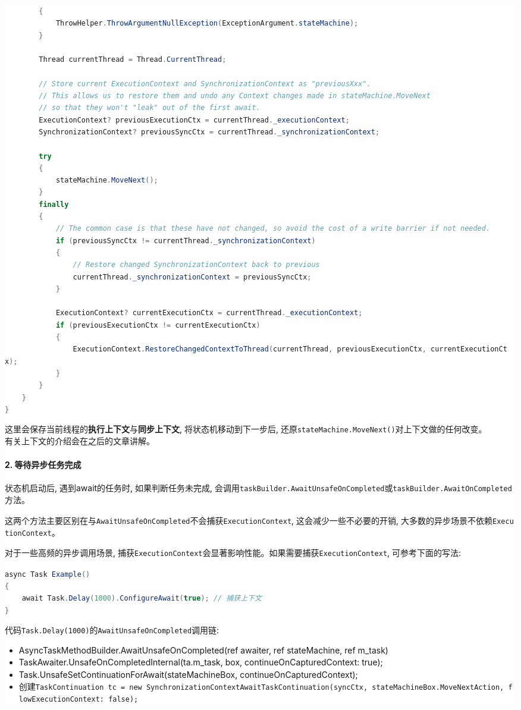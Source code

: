 ```c#
        {
            ThrowHelper.ThrowArgumentNullException(ExceptionArgument.stateMachine);
        }

        Thread currentThread = Thread.CurrentThread;

        // Store current ExecutionContext and SynchronizationContext as "previousXxx".
        // This allows us to restore them and undo any Context changes made in stateMachine.MoveNext
        // so that they won't "leak" out of the first await.
        ExecutionContext? previousExecutionCtx = currentThread._executionContext;
        SynchronizationContext? previousSyncCtx = currentThread._synchronizationContext;

        try
        {
            stateMachine.MoveNext();
        }
        finally
        {
            // The common case is that these have not changed, so avoid the cost of a write barrier if not needed.
            if (previousSyncCtx != currentThread._synchronizationContext)
            {
                // Restore changed SynchronizationContext back to previous
                currentThread._synchronizationContext = previousSyncCtx;
            }

            ExecutionContext? currentExecutionCtx = currentThread._executionContext;
            if (previousExecutionCtx != currentExecutionCtx)
            {
                ExecutionContext.RestoreChangedContextToThread(currentThread, previousExecutionCtx, currentExecutionCtx);
            }
        }
    }
}
```
这里会保存当前线程的**执行上下文**与**同步上下文**, 将状态机移动到下一步后, 还原`stateMachine.MoveNext()`对上下文做的任何改变。  
有关上下文的介绍会在之后的文章讲解。

#### 2. 等待异步任务完成

状态机启动后, 遇到await的任务时, 如果判断任务未完成, 会调用`taskBuilder.AwaitUnsafeOnCompleted`或`taskBuilder.AwaitOnCompleted`方法。   

这两个方法主要区别在与`AwaitUnsafeOnCompleted`不会捕获`ExecutionContext`, 这会减少一些不必要的开销, 大多数的异步场景不依赖`ExecutionContext`。  

对于一些高频的异步调用场景, 捕获`ExecutionContext`会显著影响性能。如果需要捕获`ExecutionContext`, 可参考下面的写法:
```c#
async Task Example()
{
    await Task.Delay(1000).ConfigureAwait(true); // 捕获上下文
}
```
代码`Task.Delay(1000)`的`AwaitUnsafeOnCompleted`调用链:
 - AsyncTaskMethodBuilder<T>.AwaitUnsafeOnCompleted(ref awaiter, ref stateMachine, ref m_task)
 - TaskAwaiter.UnsafeOnCompletedInternal(ta.m_task, box, continueOnCapturedContext: true);
 - Task.UnsafeSetContinuationForAwait(stateMachineBox, continueOnCapturedContext);
 - 创建`TaskContinuation tc = new SynchronizationContextAwaitTaskContinuation(syncCtx, stateMachineBox.MoveNextAction, flowExecutionContext: false);`
